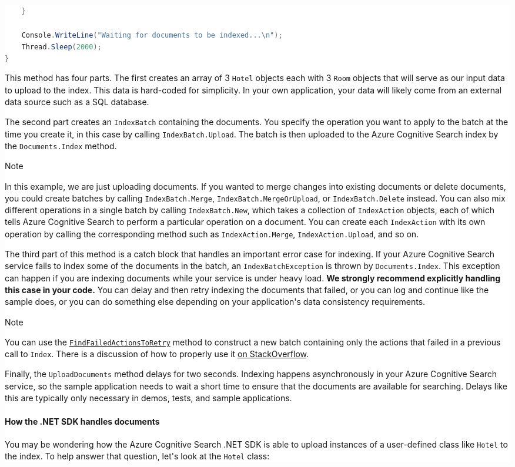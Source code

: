 ```csharp
    }

    Console.WriteLine("Waiting for documents to be indexed...\n");
    Thread.Sleep(2000);
}
```

This method has four parts. The first creates an array of 3 `Hotel` objects each with 3 `Room` objects that will serve as our input data to upload to the index. This data is hard-coded for simplicity. In your own application, your data will likely come from an external data source such as a SQL database.

The second part creates an `IndexBatch` containing the documents. You specify the operation you want to apply to the batch at the time you create it, in this case by calling `IndexBatch.Upload`. The batch is then uploaded to the Azure Cognitive Search index by the `Documents.Index` method.

> [!NOTE]
> In this example, we are just uploading documents. If you wanted to merge changes into existing documents or delete documents, you could create batches by calling `IndexBatch.Merge`, `IndexBatch.MergeOrUpload`, or `IndexBatch.Delete` instead. You can also mix different operations in a single batch by calling `IndexBatch.New`, which takes a collection of `IndexAction` objects, each of which tells Azure Cognitive Search to perform a particular operation on a document. You can create each `IndexAction` with its own operation by calling the corresponding method such as `IndexAction.Merge`, `IndexAction.Upload`, and so on.
> 
> 

The third part of this method is a catch block that handles an important error case for indexing. If your Azure Cognitive Search service fails to index some of the documents in the batch, an `IndexBatchException` is thrown by `Documents.Index`. This exception can happen if you are indexing documents while your service is under heavy load. **We strongly recommend explicitly handling this case in your code.** You can delay and then retry indexing the documents that failed, or you can log and continue like the sample does, or you can do something else depending on your application's data consistency requirements.

> [!NOTE]
> You can use the [`FindFailedActionsToRetry`](/dotnet/api/microsoft.azure.search.indexbatchexception.findfailedactionstoretry) method to construct a new batch containing only the actions that failed in a previous call to `Index`. There is a discussion of how to properly use it [on StackOverflow](https://stackoverflow.com/questions/40012885/azure-search-net-sdk-how-to-use-findfailedactionstoretry).
>
>

Finally, the `UploadDocuments` method delays for two seconds. Indexing happens asynchronously in your Azure Cognitive Search service, so the sample application needs to wait a short time to ensure that the documents are available for searching. Delays like this are typically only necessary in demos, tests, and sample applications.

<a name="how-dotnet-handles-documents"></a>

#### How the .NET SDK handles documents
You may be wondering how the Azure Cognitive Search .NET SDK is able to upload instances of a user-defined class like `Hotel` to the index. To help answer that question, let's look at the `Hotel` class:
